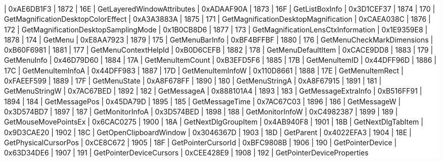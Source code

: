 | 0xAE6DB1F3 |    1872 |  16E | GetLayeredWindowAttributes
| 0xADAAF90A |    1873 |  16F | GetListBoxInfo
| 0x3D1CEF37 |    1874 |  170 | GetMagnificationDesktopColorEffect
| 0xA3A3883A |    1875 |  171 | GetMagnificationDesktopMagnification
| 0xCAEA038C |    1876 |  172 | GetMagnificationDesktopSamplingMode
| 0x1B0CB8D6 |    1877 |  173 | GetMagnificationLensCtxInformation
| 0x1E9359E8 |    1878 |  174 | GetMenu
| 0xE8AA7923 |    1879 |  175 | GetMenuBarInfo
| 0xBF4BFFBF |    1880 |  176 | GetMenuCheckMarkDimensions
| 0xB60F6981 |    1881 |  177 | GetMenuContextHelpId
| 0xB0D6CEFB |    1882 |  178 | GetMenuDefaultItem
| 0xCACE9DD8 |    1883 |  179 | GetMenuInfo
| 0x46D79D60 |    1884 |  17A | GetMenuItemCount
| 0xB3EFD5F6 |    1885 |  17B | GetMenuItemID
| 0x44DFF96D |    1886 |  17C | GetMenuItemInfoA
| 0x44DFF983 |    1887 |  17D | GetMenuItemInfoW
| 0x110D8661 |    1888 |  17E | GetMenuItemRect
| 0xFAEEF599 |    1889 |  17F | GetMenuState
| 0xA8F678FF |    1890 |  180 | GetMenuStringA
| 0xA8F67915 |    1891 |  181 | GetMenuStringW
| 0x7AC67BED |    1892 |  182 | GetMessageA
| 0x888101A4 |    1893 |  183 | GetMessageExtraInfo
| 0xB516FF91 |    1894 |  184 | GetMessagePos
| 0x45DA79D  |    1895 |  185 | GetMessageTime
| 0x7AC67C03 |    1896 |  186 | GetMessageW
| 0x3D574BD7 |    1897 |  187 | GetMonitorInfoA
| 0x3D574BED |    1898 |  188 | GetMonitorInfoW
| 0xC4982387 |    1899 |  189 | GetMouseMovePointsEx
| 0x6CAC0275 |    1900 |  18A | GetNextDlgGroupItem
| 0x4AB940F8 |    1901 |  18B | GetNextDlgTabItem
| 0x9D3CAE20 |    1902 |  18C | GetOpenClipboardWindow
| 0x3046367D |    1903 |  18D | GetParent
| 0x4022EFA3 |    1904 |  18E | GetPhysicalCursorPos
| 0xCE8C672  |    1905 |  18F | GetPointerCursorId
| 0xBFC9808B |    1906 |  190 | GetPointerDevice
| 0x63D34DE6 |    1907 |  191 | GetPointerDeviceCursors
| 0xCEE428E9 |    1908 |  192 | GetPointerDeviceProperties